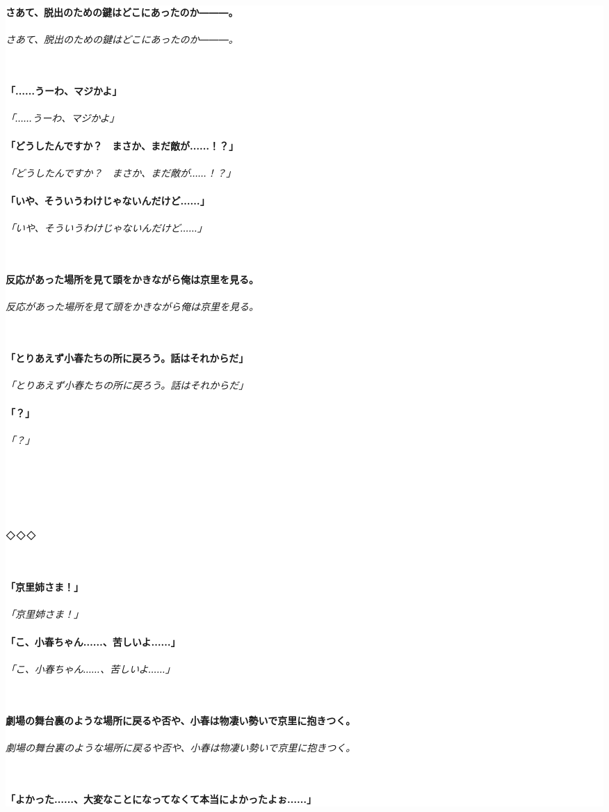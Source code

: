 #### さあて、脱出のための鍵はどこにあったのか―――。

*さあて、脱出のための鍵はどこにあったのか―――。*

&nbsp;

#### 「……うーわ、マジかよ」

*「……うーわ、マジかよ」*

#### 「どうしたんですか？　まさか、まだ敵が……！？」

*「どうしたんですか？　まさか、まだ敵が……！？」*

#### 「いや、そういうわけじゃないんだけど……」

*「いや、そういうわけじゃないんだけど……」*

&nbsp;

#### 反応があった場所を見て頭をかきながら俺は京里を見る。

*反応があった場所を見て頭をかきながら俺は京里を見る。*

&nbsp;

#### 「とりあえず小春たちの所に戻ろう。話はそれからだ」

*「とりあえず小春たちの所に戻ろう。話はそれからだ」*

#### 「？」

*「？」*

&nbsp;

&nbsp;

&nbsp;

◇◇◇

&nbsp;

#### 「京里姉さま！」

*「京里姉さま！」*

#### 「こ、小春ちゃん……、苦しいよ……」

*「こ、小春ちゃん……、苦しいよ……」*

&nbsp;

#### 劇場の舞台裏のような場所に戻るや否や、小春は物凄い勢いで京里に抱きつく。

*劇場の舞台裏のような場所に戻るや否や、小春は物凄い勢いで京里に抱きつく。*

&nbsp;

#### 「よかった……、大変なことになってなくて本当によかったよぉ……」
